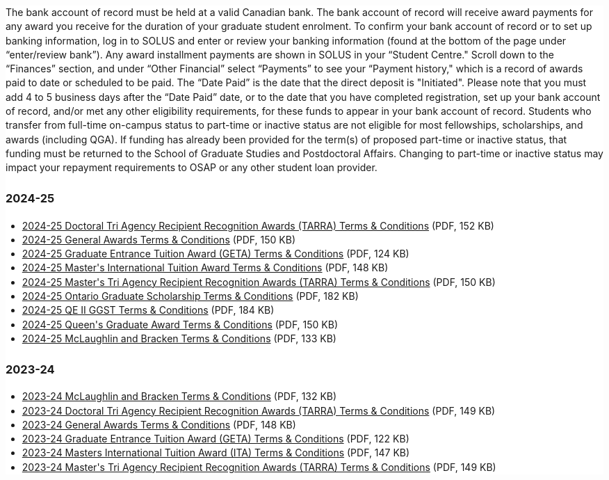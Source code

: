 The bank account of record must be held at a valid Canadian bank. The bank account of record will receive award payments for any award you receive for the duration of your graduate student enrolment.
To confirm your bank account of record or to set up banking information, log in to SOLUS and enter or review your banking information (found at the bottom of the page under “enter/review bank”).
Any award installment payments are shown in SOLUS in your “Student Centre." Scroll down to the “Finances” section, and under “Other Financial” select “Payments” to see your “Payment history," which is a record of awards paid to date or scheduled to be paid.
The “Date Paid” is the date that the direct deposit is "Initiated". Please note that you must add 4 to 5 business days after the “Date Paid” date, or to the date that you have completed registration, set up your bank account of record, and/or met any other eligibility requirements, for these funds to appear in your bank account of record.
Students who transfer from full-time on-campus status to part-time or inactive status are not eligible for most fellowships, scholarships, and awards (including QGA). If funding has already been provided for the term(s) of proposed part-time or inactive status, that funding must be returned to the School of Graduate Studies and Postdoctoral Affairs. Changing to part-time or inactive status may impact your repayment requirements to OSAP or any other student loan provider.
### 2024-25
* [2024-25 Doctoral Tri Agency Recipient Recognition Awards (TARRA) Terms & Conditions](https://www.queensu.ca/grad-postdoc/sites/sgswww/files/uploaded_files/2024-25%20Doctoral%20Tri%20Agency%20Recipient%20Recognition%20Awards%20\(TARRA\)%20Terms%20%20Conditions.pdf) (PDF, 152 KB)
* [2024-25 General Awards Terms & Conditions](https://www.queensu.ca/grad-postdoc/sites/sgswww/files/uploaded_files/2024-25%20General%20Awards%20Terms%20%26%20Conditions.pdf) (PDF, 150 KB)
* [2024-25 Graduate Entrance Tuition Award (GETA) Terms & Conditions](https://www.queensu.ca/grad-postdoc/sites/sgswww/files/uploaded_files/2024-25%20Graduate%20Entrance%20Tuition%20Award%20\(GETA\)%20Terms%20%26%20Conditions.pdf) (PDF, 124 KB)
* [2024-25 Master's International Tuition Award Terms & Conditions](https://www.queensu.ca/grad-postdoc/sites/sgswww/files/uploaded_files/2024-25%20Master's%20International%20Tuition%20Award%20Terms%20%26%20Conditions.pdf) (PDF, 148 KB)
* [2024-25 Master's Tri Agency Recipient Recognition Awards (TARRA) Terms & Conditions](https://www.queensu.ca/grad-postdoc/sites/sgswww/files/uploaded_files/2024-25%20Master's%20Tri%20Agency%20Recipient%20Recognition%20Awards%20\(TARRA\)%20Terms%20%26%20Conditions.pdf) (PDF, 150 KB)
* [2024-25 Ontario Graduate Scholarship Terms & Conditions](https://www.queensu.ca/grad-postdoc/sites/sgswww/files/uploaded_files/2024-25%20Ontario%20Graduate%20Scholarship%20Terms%20%26%20Conditions.pdf) (PDF, 182 KB)
* [2024-25 QE II GGST Terms & Conditions](https://www.queensu.ca/grad-postdoc/sites/sgswww/files/uploaded_files/2024-25%20QE%20II%20GGST%20Terms%20%26%20Conditions.pdf) (PDF, 184 KB)
* [2024-25 Queen's Graduate Award Terms & Conditions](https://www.queensu.ca/grad-postdoc/sites/sgswww/files/uploaded_files/2024-25%20Queen's%20Graduate%20Award%20Terms%20%26%20Conditions.pdf) (PDF, 150 KB)
* [2024-25 McLaughlin and Bracken Terms & Conditions](https://www.queensu.ca/grad-postdoc/sites/sgswww/files/uploaded_files/2024-25%20%20McLaughlin%20and%20Bracken%20Terms%20%26%20Conditions.pdf) (PDF, 133 KB)
### 2023-24
* [2023-24 McLaughlin and Bracken Terms & Conditions](https://www.queensu.ca/grad-postdoc/sites/sgswww/files/uploaded_files/2023-24%20%20McLaughlin%20and%20Bracken%20Terms%20%26%20Conditions.pdf) (PDF, 132 KB)
* [2023-24 Doctoral Tri Agency Recipient Recognition Awards (TARRA) Terms & Conditions](https://www.queensu.ca/grad-postdoc/sites/sgswww/files/uploaded_files/2023-24%20Doctoral%20Tri%20Agency%20Recipient%20Recognition%20Awards%20\(TARRA\)%20Terms%20%26%20Conditions.pdf) (PDF, 149 KB)
* [2023-24 General Awards Terms & Conditions](https://www.queensu.ca/grad-postdoc/sites/sgswww/files/uploaded_files/2023-24%20General%20Awards%20Terms%20%26%20Conditions.pdf) (PDF, 148 KB)
* [2023-24 Graduate Entrance Tuition Award (GETA) Terms & Conditions](https://www.queensu.ca/grad-postdoc/sites/sgswww/files/uploaded_files/2023-24%20Graduate%20Entrance%20Tuition%20Award%20\(GETA\)%20Terms%20%26%20Conditions.pdf) (PDF, 122 KB)
* [2023-24 Masters International Tuition Award (ITA) Terms & Conditions](https://www.queensu.ca/grad-postdoc/sites/sgswww/files/uploaded_files/2023-24%20Masters%20%20International%20Tuition%20Award%20\(ITA\)%20Terms%20%26%20Conditions.pdf) (PDF, 147 KB)
* [2023-24 Master's Tri Agency Recipient Recognition Awards (TARRA) Terms & Conditions](https://www.queensu.ca/grad-postdoc/sites/sgswww/files/uploaded_files/2023-24%20Master's%20Tri%20Agency%20Recipient%20Recognition%20Awards%20\(TARRA\)%20Terms%20%26%20Conditions.pdf) (PDF, 149 KB)